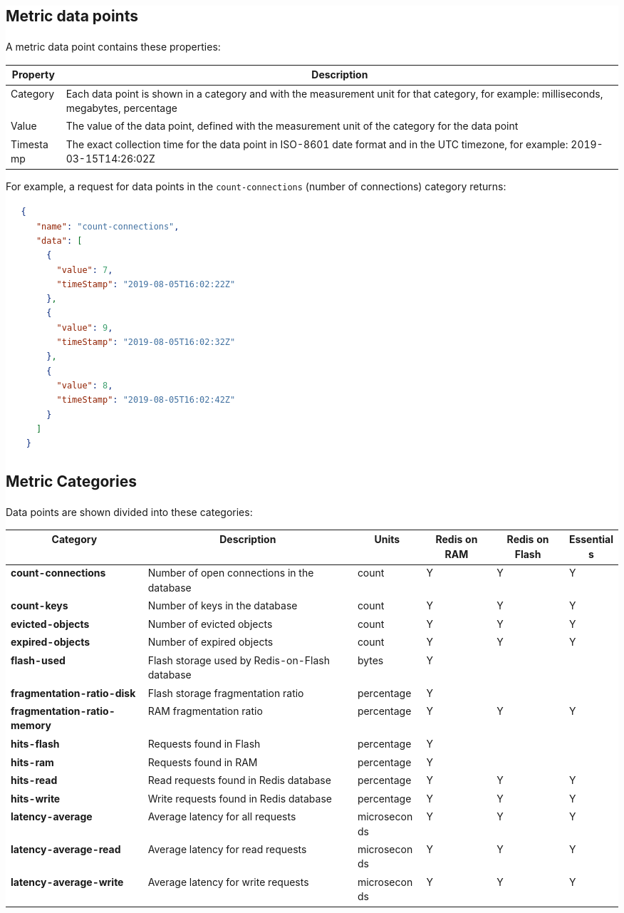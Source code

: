 ## Metric data points

A metric data point contains these properties:

| Property | Description |
|---|---|
| Category | Each data point is shown in a category and with the measurement unit for that category, for example: milliseconds, megabytes, percentage |
| Value | The value of the data point, defined with the measurement unit of the category for the data point |
| Timestamp | The exact collection time for the data point in ISO-8601 date format and in the UTC timezone, for example: 2019-03-15T14:26:02Z |

For example, a request for data points in the `count-connections` (number of connections) category returns:

```json
   {
      "name": "count-connections",
      "data": [
        {
          "value": 7,
          "timeStamp": "2019-08-05T16:02:22Z"
        },
        {
          "value": 9,
          "timeStamp": "2019-08-05T16:02:32Z"
        },
        {
          "value": 8,
          "timeStamp": "2019-08-05T16:02:42Z"
        }
      ]
    }
```

## Metric Categories

Data points are shown divided into these categories:

| Category | Description | Units | Redis on RAM | Redis on Flash | Essentials 
|---|---|---|---|---|---|
|**count-connections**|Number of open connections in the database|count|Y|Y|Y|
|**count-keys**|Number of keys in the database|count|Y|Y|Y|
|**evicted-objects**|Number of evicted objects|count|Y|Y|Y|
|**expired-objects**|Number of expired objects|count|Y|Y|Y|
|**flash-used**|Flash storage used by Redis-on-Flash database|bytes|Y|||
|**fragmentation-ratio-disk**|Flash storage fragmentation ratio|percentage|Y|||
|**fragmentation-ratio-memory**|RAM fragmentation ratio|percentage|Y|Y|Y|
|**hits-flash**|Requests found in Flash|percentage|Y|||
|**hits-ram**|Requests found in RAM|percentage|Y|||
|**hits-read**|Read requests found in Redis database|percentage|Y|Y|Y|
|**hits-write**|Write requests found in Redis database|percentage|Y|Y|Y|
|**latency-average**|Average latency for all requests|microseconds|Y|Y|Y|
|**latency-average-read**|Average latency for read requests|microseconds|Y|Y|Y|
|**latency-average-write**|Average latency for write requests|microseconds|Y|Y|Y|